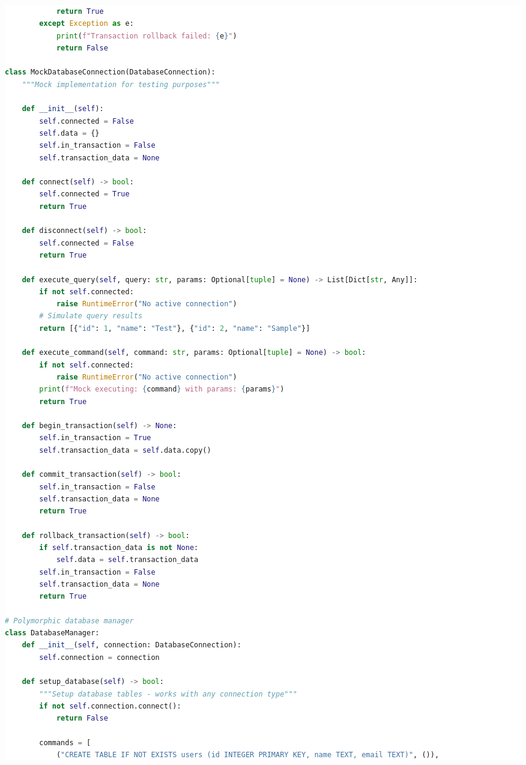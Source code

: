 ```python
            return True
        except Exception as e:
            print(f"Transaction rollback failed: {e}")
            return False

class MockDatabaseConnection(DatabaseConnection):
    """Mock implementation for testing purposes"""
    
    def __init__(self):
        self.connected = False
        self.data = {}
        self.in_transaction = False
        self.transaction_data = None
    
    def connect(self) -> bool:
        self.connected = True
        return True
    
    def disconnect(self) -> bool:
        self.connected = False
        return True
    
    def execute_query(self, query: str, params: Optional[tuple] = None) -> List[Dict[str, Any]]:
        if not self.connected:
            raise RuntimeError("No active connection")
        # Simulate query results
        return [{"id": 1, "name": "Test"}, {"id": 2, "name": "Sample"}]
    
    def execute_command(self, command: str, params: Optional[tuple] = None) -> bool:
        if not self.connected:
            raise RuntimeError("No active connection")
        print(f"Mock executing: {command} with params: {params}")
        return True
    
    def begin_transaction(self) -> None:
        self.in_transaction = True
        self.transaction_data = self.data.copy()
    
    def commit_transaction(self) -> bool:
        self.in_transaction = False
        self.transaction_data = None
        return True
    
    def rollback_transaction(self) -> bool:
        if self.transaction_data is not None:
            self.data = self.transaction_data
        self.in_transaction = False
        self.transaction_data = None
        return True

# Polymorphic database manager
class DatabaseManager:
    def __init__(self, connection: DatabaseConnection):
        self.connection = connection
    
    def setup_database(self) -> bool:
        """Setup database tables - works with any connection type"""
        if not self.connection.connect():
            return False
        
        commands = [
            ("CREATE TABLE IF NOT EXISTS users (id INTEGER PRIMARY KEY, name TEXT, email TEXT)", ()),
```